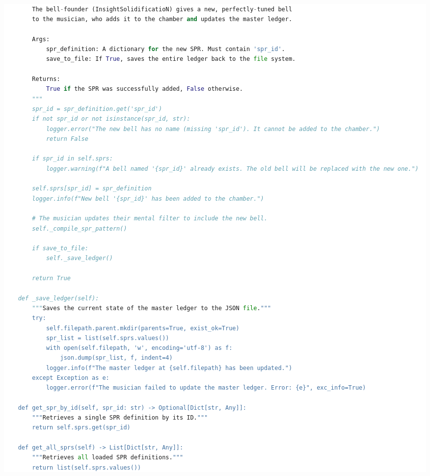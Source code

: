 ```python
        The bell-founder (InsightSolidificatioN) gives a new, perfectly-tuned bell
        to the musician, who adds it to the chamber and updates the master ledger.

        Args:
            spr_definition: A dictionary for the new SPR. Must contain 'spr_id'.
            save_to_file: If True, saves the entire ledger back to the file system.

        Returns:
            True if the SPR was successfully added, False otherwise.
        """
        spr_id = spr_definition.get('spr_id')
        if not spr_id or not isinstance(spr_id, str):
            logger.error("The new bell has no name (missing 'spr_id'). It cannot be added to the chamber.")
            return False
        
        if spr_id in self.sprs:
            logger.warning(f"A bell named '{spr_id}' already exists. The old bell will be replaced with the new one.")

        self.sprs[spr_id] = spr_definition
        logger.info(f"New bell '{spr_id}' has been added to the chamber.")
        
        # The musician updates their mental filter to include the new bell.
        self._compile_spr_pattern()

        if save_to_file:
            self._save_ledger()
            
        return True

    def _save_ledger(self):
        """Saves the current state of the master ledger to the JSON file."""
        try:
            self.filepath.parent.mkdir(parents=True, exist_ok=True)
            spr_list = list(self.sprs.values())
            with open(self.filepath, 'w', encoding='utf-8') as f:
                json.dump(spr_list, f, indent=4)
            logger.info(f"The master ledger at {self.filepath} has been updated.")
        except Exception as e:
            logger.error(f"The musician failed to update the master ledger. Error: {e}", exc_info=True)

    def get_spr_by_id(self, spr_id: str) -> Optional[Dict[str, Any]]:
        """Retrieves a single SPR definition by its ID."""
        return self.sprs.get(spr_id)

    def get_all_sprs(self) -> List[Dict[str, Any]]:
        """Retrieves all loaded SPR definitions."""
        return list(self.sprs.values())

```
